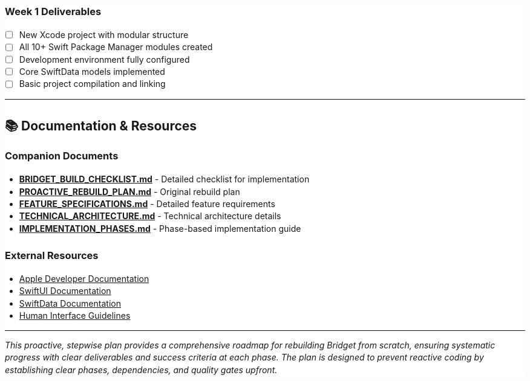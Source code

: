### **Week 1 Deliverables**
- [ ] New Xcode project with modular structure
- [ ] All 10+ Swift Package Manager modules created
- [ ] Development environment fully configured
- [ ] Core SwiftData models implemented
- [ ] Basic project compilation and linking

---

## 📚 **Documentation & Resources**

### **Companion Documents**
- **[BRIDGET_BUILD_CHECKLIST.md](BRIDGET_BUILD_CHECKLIST.md)** - Detailed checklist for implementation
- **[PROACTIVE_REBUILD_PLAN.md](PROACTIVE_REBUILD_PLAN.md)** - Original rebuild plan
- **[FEATURE_SPECIFICATIONS.md](FEATURE_SPECIFICATIONS.md)** - Detailed feature requirements
- **[TECHNICAL_ARCHITECTURE.md](TECHNICAL_ARCHITECTURE.md)** - Technical architecture details
- **[IMPLEMENTATION_PHASES.md](IMPLEMENTATION_PHASES.md)** - Phase-based implementation guide

### **External Resources**
- [Apple Developer Documentation](https://developer.apple.com/documentation/)
- [SwiftUI Documentation](https://developer.apple.com/documentation/swiftui/)
- [SwiftData Documentation](https://developer.apple.com/documentation/swiftdata/)
- [Human Interface Guidelines](https://developer.apple.com/design/human-interface-guidelines/)

---

*This proactive, stepwise plan provides a comprehensive roadmap for rebuilding Bridget from scratch, ensuring systematic progress with clear deliverables and success criteria at each phase. The plan is designed to prevent reactive coding by establishing clear phases, dependencies, and quality gates upfront.* 
